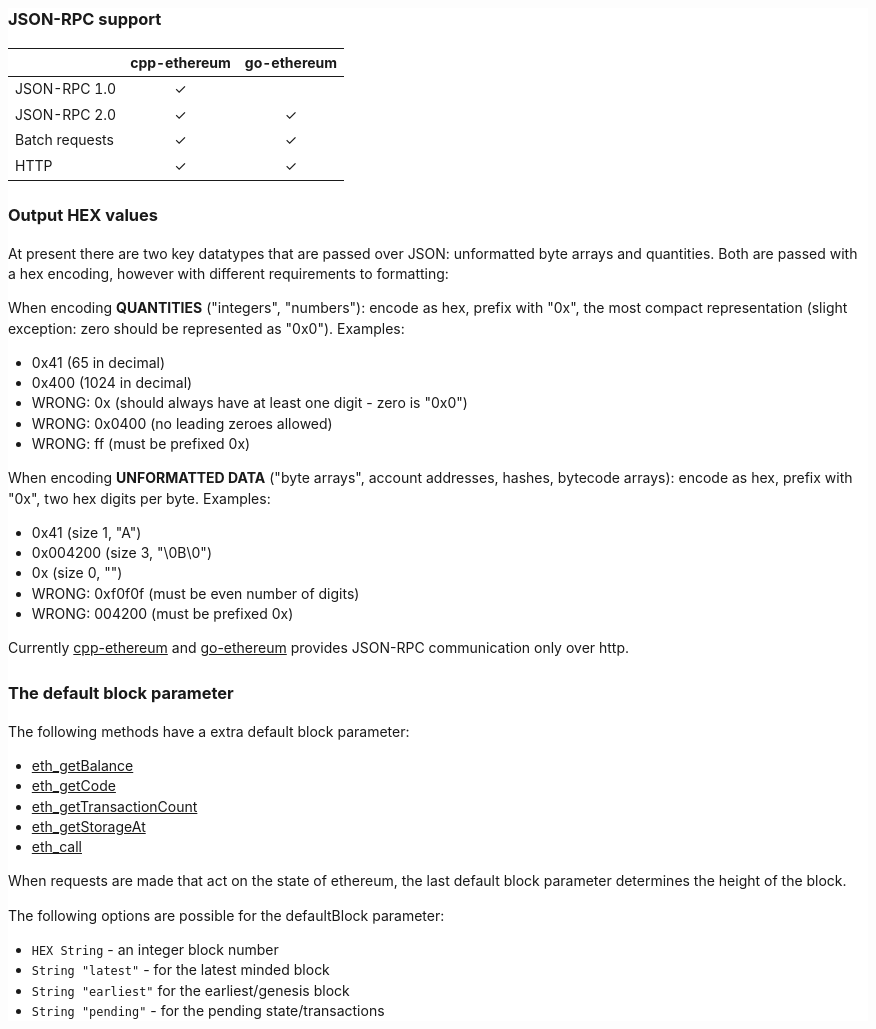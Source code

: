 ### JSON-RPC support

| | cpp-ethereum | go-ethereum |
|-------|:------------:|:-----------:|
| JSON-RPC 1.0 | &#x2713; | |
| JSON-RPC 2.0 | &#x2713; | &#x2713; |
| Batch requests | &#x2713; |  &#x2713; | 
| HTTP | &#x2713; | &#x2713; |

### Output HEX values

At present there are two key datatypes that are passed over JSON: unformatted byte arrays and quantities. Both are passed with a hex encoding, however with different requirements to formatting:

When encoding **QUANTITIES** ("integers", "numbers"): encode as hex, prefix with "0x", the most compact representation (slight exception: zero should be represented as "0x0"). Examples:
- 0x41 (65 in decimal)
- 0x400 (1024 in decimal)
- WRONG: 0x (should always have at least one digit - zero is "0x0")
- WRONG: 0x0400 (no leading zeroes allowed)
- WRONG: ff (must be prefixed 0x)

When encoding **UNFORMATTED DATA** ("byte arrays", account addresses, hashes, bytecode arrays): encode as hex, prefix with "0x", two hex digits per byte. Examples:
- 0x41 (size 1, "A")
- 0x004200 (size 3, "\0B\0")
- 0x (size 0, "")
- WRONG: 0xf0f0f (must be even number of digits)
- WRONG: 004200 (must be prefixed 0x)

Currently [cpp-ethereum](https://github.com/ethereum/cpp-ethereum) and [go-ethereum](https://github.com/ethereum/go-ethereum) provides JSON-RPC communication only over http.

### The default block parameter

The following methods have a extra default block parameter:

- [eth_getBalance](#eth_getbalance)
- [eth_getCode](#eth_getcode)
- [eth_getTransactionCount](#eth_gettransactioncount)
- [eth_getStorageAt](#eth_getstorageat)
- [eth_call](#eth_call)

When requests are made that act on the state of ethereum, the last default block parameter determines the height of the block.

The following options are possible for the defaultBlock parameter:

- `HEX String` - an integer block number
- `String "latest"` - for the latest minded block
- `String "earliest"` for the earliest/genesis block
- `String "pending"` - for the pending state/transactions
